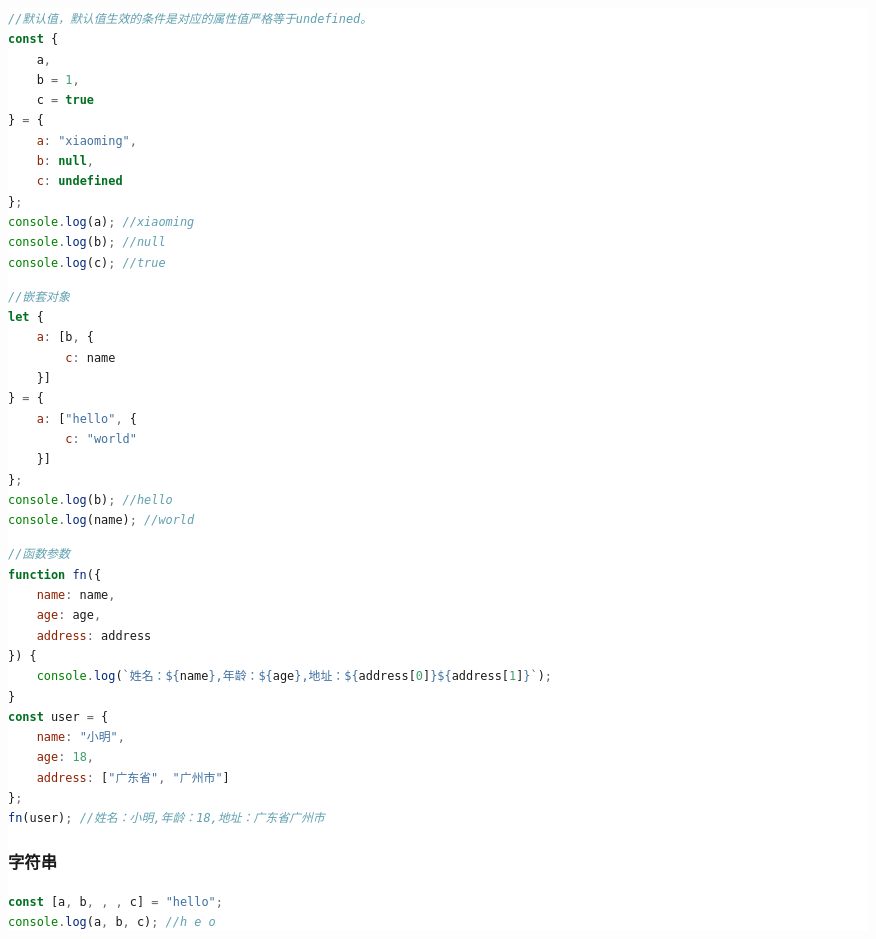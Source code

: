 ```js
//默认值，默认值生效的条件是对应的属性值严格等于undefined。
const {
    a,
    b = 1,
    c = true
} = {
    a: "xiaoming",
    b: null,
    c: undefined
};
console.log(a); //xiaoming
console.log(b); //null
console.log(c); //true
```

```js
//嵌套对象
let {
    a: [b, {
        c: name
    }]
} = {
    a: ["hello", {
        c: "world"
    }]
};
console.log(b); //hello
console.log(name); //world
```

```js
//函数参数
function fn({
    name: name,
    age: age,
    address: address
}) {
    console.log(`姓名：${name},年龄：${age},地址：${address[0]}${address[1]}`);
}
const user = {
    name: "小明",
    age: 18,
    address: ["广东省", "广州市"]
};
fn(user); //姓名：小明,年龄：18,地址：广东省广州市
```

### 字符串

```js
const [a, b, , , c] = "hello";
console.log(a, b, c); //h e o
```

